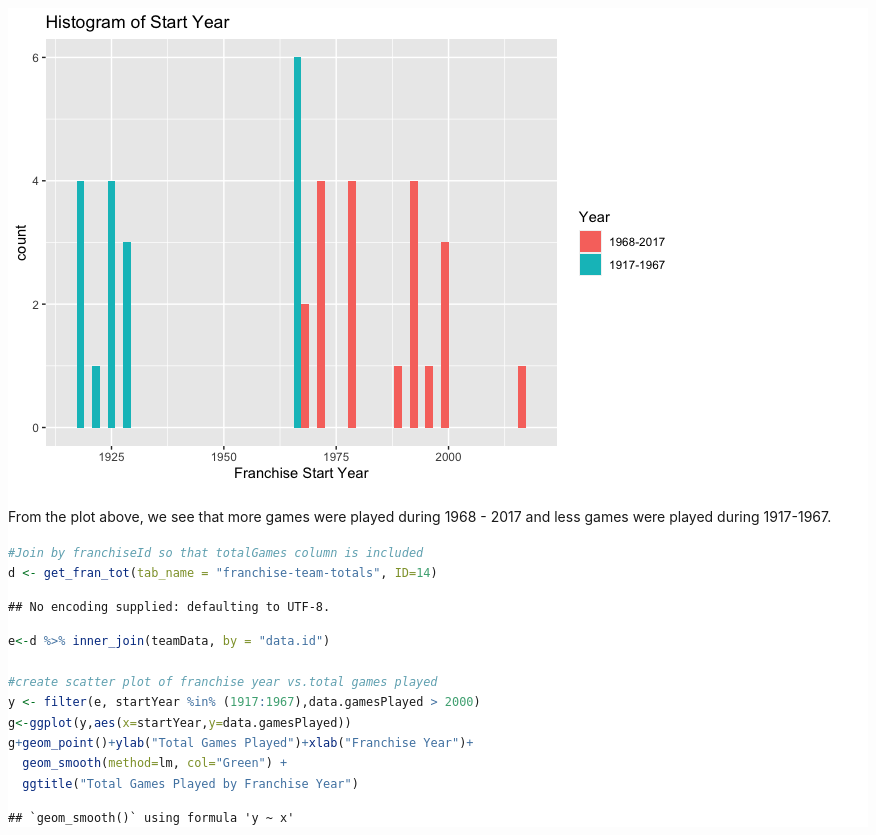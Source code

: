 ![](Proj1_files/figure-gfm/unnamed-chunk-4-1.png)

From the plot above, we see that more games were played during 1968 -
2017 and less games were played during 1917-1967.

``` r
#Join by franchiseId so that totalGames column is included
d <- get_fran_tot(tab_name = "franchise-team-totals", ID=14)
```

    ## No encoding supplied: defaulting to UTF-8.

``` r
e<-d %>% inner_join(teamData, by = "data.id")

#create scatter plot of franchise year vs.total games played
y <- filter(e, startYear %in% (1917:1967),data.gamesPlayed > 2000)
g<-ggplot(y,aes(x=startYear,y=data.gamesPlayed))
g+geom_point()+ylab("Total Games Played")+xlab("Franchise Year")+ 
  geom_smooth(method=lm, col="Green") + 
  ggtitle("Total Games Played by Franchise Year")
```

    ## `geom_smooth()` using formula 'y ~ x'
